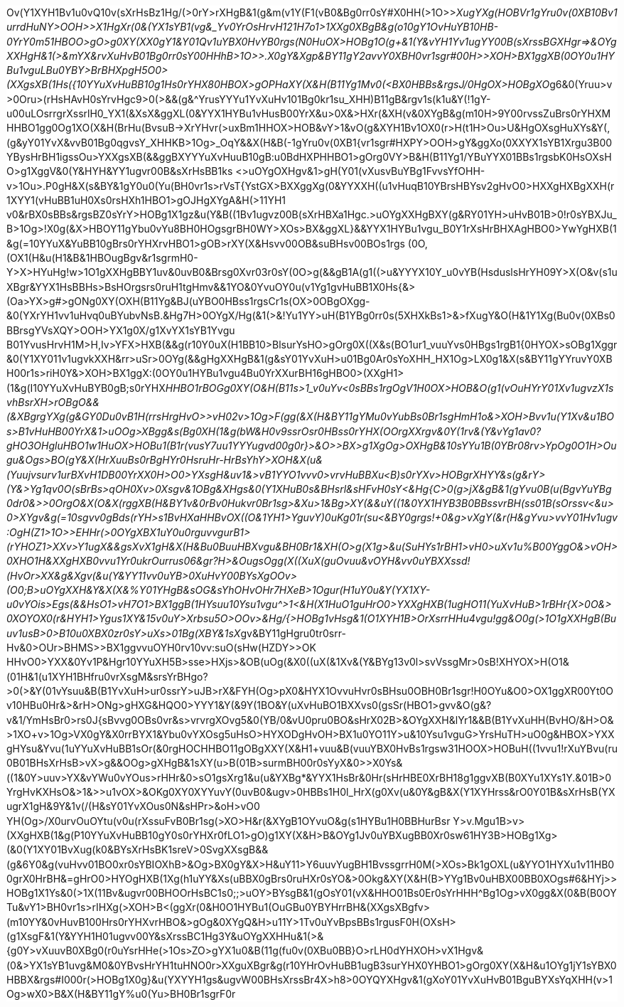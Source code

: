 Ov(Y1XYH1Bv1u0vQ10v(sXrHsBz1Hg/(>0rY>rXHgB&1(g&m(v1Y(F1(vB0&Bg0rr0sY#X0HH(>1O>>*XugYXg(HOBVr1gYru0v(0XB10Bv1urrdHuNY>OOH>>X1HgXr(0&(YX1sYB1(vg&_Yv0YrOsHrvH121H7o1>1XXg0XBgB&g(o10gY1OvHuYB10HB-0YrY0m51HBOO>gO>g0XY(XX0gY1&Y01Qv1uYBX0HvYB0rgs(N0HuOX>HOBg1O(g+&1(Y&vYH1Yv1ugYY00B(sXrssBGXHgr=>&OYgXXHgH&1(>&mYX&rvXuHvB01Bg0rr0sY00HHhB>1O>>.X0gY&Xgp&BY11gY2avvY0XBH0vr1sgr#00H>>XOH>BX1ggXB(0OY0u1HYBu1vguLBu0YBY>BrBHXpgH5O0>(XXgsXB(1Hs({10YYuXvHuBB10g1Hs0rYHX80HBOX>gOPHaXY(X&H(B11Yg1Mv0(<BX0HBBs&rgsJ/0HgOX>HOBgXO*g6&0(Yruu>v>0Oru>(rHsHAvH0sYrvHgc9>0(>&&(g&^YrusYYYu1YvXuHv101Bg0kr1su_XHH)B11gB&rgv1s(k1u&Y(!1gY-u00uLOsrrgrXssrlH0_YX1(&XsX&ggXL(0&YYX1HYBu1vHusB00YrX&u>0X&>HXr(&XH(v&0XYgB&g(m10H>9Y00rvssZuBrs0rYHXMHHBO1gg0Og1XO(X&H(BrHu(BvsuB->XrYHvr(>uxBm1HHOX>HOB&vY>1&vO(g&XYH1Bv1OX0(r>H(t1H>Ou>U&HgOXsgHuXYs&Y(,(g&yY01YvX&vvB01Bg0qgvsY_XHHKB>1Og>_OqY&&X(H&B(-1gYru0v(0XB1{vr1sgr#HXPY>OOH>gY&ggXo(0XXYX1sYB1Xrgu3B00YBysHrBH1igssOu>YXXgsXB(&&ggBXYYYuXvHuuB10gB:u0BdHXPHHBO1>gOrg0VY>B&H(B11Yg1/YBuYYX01BBs1rgsbK0HsOXsHO>g1XggV&0(Y&HYH&YY1ugvr00B&sXrHsBB1ks <>uOYgOXHgv&1>gH(Y01(vXusvBuYBg1FvvsYfOHH-v>1Ou>.P0gH&X(s&BY&1gY0u0(Yu(BH0vr1s>rVsT{YstGX>BXXggXg(0&YYXXH((u1vHuqB10YBrsHBYsv2gHvO0>HXXgHXBgXXH(r1XYY1(vHuBB1uH0Xs0rsHXh1HBO1>gOJHgXYgA&H(>11YH1 v0&rBX0sBBs&rgsBZ0sYrY>HOBg1X1gz&u(Y&B((1Bv1ugvz00B(sXrHBXa1Hgc.>uOYgXXHgBXY(g&RY01YH>uHvB01B>0!r0sYBXJu_B>1Og>!X0g(&X>HBOY11gYbu0vYu8BH0HOgsgrBH0WY>XOs>BX&ggXL}&&YYX1HYBu1vgu_B0Y1rXsHrBHXAgHBO0>YwYgHXB(1&g(=10YYuX&YuBB10gBrs0rYHXrvHBO1>gOB>rXY(X&Hsvv00OB&suBHsv00BOs1rgs (0O,(OX1(H&u(H1&B&1HBOugBgv&r1sgrmH0-Y>X>HYuHg!w>1O1gXXHgBBY1uv&0uvB0&Brsg0Xvr03r0sY(0O>g(&&gB1A(g1((>u&YYYX10Y_u0vYB(HsduslsHrYH09Y>X(O&v(s1uXBgr&YYX1HsBBHs>BsHOrgsrs0ruH1tgHmv&&1YO&0YvuOY0u(v1Yg1gvHuBB1X0Hs{&>(Oa>YX>g#>gONg0XY(OXH(B11Yg&BJ(uYBO0HBss1rgsCr1s(OX>0OBgOXgg-&0(YXrYH1vv1uHvq0uBYubvNsB.&Hg7H>0OYgX/Hg(&1(>&!Yu1YY>uH(B1YBg0rr0s(5XHXkBs1>&>fXugY&O(H&1Y1Xg(Bu0v(0XBs0BBrsgYVsXQY>OOH>YX1g0X/g1XvYX1sYB1Yvgu B01YvusHrvH1M>H,Iv>YFX>HXB(&&g(r10Y0uX(H1BB10>BlsurYsH<H0B>O>gOrg0X((X&s(BO1ur1_vuuYvs0HBgs1rgB1{0HYOX>sOBg1Xggr&0(Y1XY011v1ugvkXXH&rr>uSr>0OYg(&&gHgXXHgB&1(g&sY01YvXuH>u01Bg0Ar0sYoXHH_HX1Og>LX0g1&X(s&BY11gYYruvY0XBH00r1s>riH0Y&>XOH>BX1ggX:(0OY0u1HYBu1vgu4Bu0YrXXurBH16gHBO0>(XXgH1>(1&g(I10YYuXvHuBYB0gB;s0rYHX*HHBO1rBOGg0XY(O&H(B11s>1_v0uYv<0sBBs1rgOgV1H0OX>HOB&O(g1(vOuHYrY01Xv1ugvzX1svhBsrXH>rOBgO&&(&XBgrgYXg(g&GY0Du0vB1H(rrsHrgHvO>>vH02v>1Og>F(gg(&X(H&BY11gYMu0vYubBs0Br1sgHmH1o&>XOH>Bvv1u(Y1Xv&u1BOs>B1vHuHB00YrX&1>uOOg>XBgg&s(Bg0XH(1&g(bW&H0v9ssrOsr0HBss0rYHX(OOrgXXrgv&0Y(1rv&(Y&vYg1av0?gHO3OHgluHBO1w1HuOX>HOBu1(B1r(vusY7uu1YYYugvd00g0r}>&O>>BX>g1XgOg>OXHgB&10sYYu1B(0YBr08rv>YpOg0O1H>Ougu&Ogs>BO(gY&X(HrXuuBs0rBgHYr0HsruHr-HrBsYhY>XOH&X(u&(Yuujvsurv1urBXvH1DB00YrXX0H>O0>YXsgH&uv1&>vB1YYO1vvv0>vrvHuBBXu<B)s0rYXv>HOBgrXHYY&s(g&rY>(Y&>Yg1qv0O(sBrBs>qOH0Xv>0Xsgv&1OBg&XHgs&0(Y1XHuB0s&BHsrl&sHFvH0sY<&Hg{C>0(g>jX&gB&1(gYvu0B(u(BgvYuYBg0dr0&>>0OrgO&X(O&X(rggXB(H&BY1v&0rBv0Hukvr0Br1sg>&Xu>1&Bg>XY(&&uY((1&0YX1HYB3B0BBssvrBH(ss01B(sOrssv<&u>0>XYgv&g(=10sgvv0gBds(rYH>s1BvHXaHHBvOX((O&1YH1>YguvY)0uKg01r(su<&BY0grgs!+0&g>vXgY(&r(H&gYvu>vvY01Hv1ugv:OgH(Z1>1O>>EHHr(>0OYgXBX1uY0u0rguvvgurB1>(rYHOZ1>XXv>Y1ugX&&gsXvX1gH&X(H&Bu0BuuHBXvgu&BH0Br1&XH(O>g(X1g>&u(SuHYs1rBH1>vH0>uXv1u%B00YggO&>vOH>0XHO1H&XXgHXB0vvu1Yr0ukrOurrus06&gr?H>&OugsOgg(X((XuX(guOvuu&vOYH&vv0uYBXXssd!(HvOr>XX&g&Xgv(&u(Y&YY11vv0uYB>0XuHvY00BYsXgOOv>(O0;B>uOYgXXH&Y&X(X&%Y01YHgB&sOG&sYhOHvOHr7HXeB>1Ogur(H1uY0u&Y(YX1XY-u0vYOis>Egs(&&HsO1>vH7O1>BX1ggB(1HYsuu10Ysu1vgu^>1<&H(X1HuO1guHrO0>YXXgHXB(1ugHO11(YuXvHuB>1rBHr{X>0O&>0XOYOX0(r&HYH1>Ygus1XY&15v0uY>Xrbsu5O>OOv>&Hg/{>HOBg1vHsg&1(O1XYH1B>OrXsrrHHu4vgu!gg&O0g(>1O1gXXHgB(Buuv1usB>0>B10u0XBX0zr0sY>uXs>01Bg(XBY&1sX*gv&BY11gHgru0tr0srr-Hv&0>OUr>BHMS>>BX1ggvvuOYH0rv10vv:suO(sHw(HZDY>>OK HHvO0>YXX&0Yv1P&Hgr10YYuXH5B>sse>HXjs>&OB(uOg(&X0((uX(&1Xv&(Y&BYg13v0l>svVssgMr>0sB!XHYOX>H(O1&(01H&1(u1XYH1BHfru0vrXsgM&srsYrBHgo?>0(>&Y(01vYsuu&B(B1YvXuH>ur0ssrY>uJB>rX&FYH(Og>pX0&HYX1OvvuHvr0sBHsu0OBH0Br1sgr!H0OYu&O0>OX1ggXR00Yt0Ov10HBu0Hr&>&rH>ONg>gHXG&HQO0>YYY1&Y(&9Y(1BO&Y(uXvHuBO1BXXvs0(gsSr(HBO1>gvv&O(g&?v&1/YmHsBr0>rs0J{sBvvg0OBs0vr&s>vrvrgXOvg5&0(YB/0&vU0pru0BO&sH<vHHbB>rX02B>&OYgXXH&lYr1&&B(B1YvXuHH(BvHO/&H>O&>1XO+v>1Og>VX0gY&X0rrBYX1&Ybu0vYXOsg5uHsO>HYXODgHvOH>BX1u0YO11Y>u&10Ysu1vguG>YrsHuTH>uO0g&HBOX>YXXgHYsu&Yvu(1uYYuXvHuBB1sOr(&0rgHOCHHBO11gOBgXXY(X&H1+vuu&B(vuuYBX0HvBs1rgsw31HOOX>HOBuH((1vvu1!rXuYBvu(ru0B01BHsXrHsB>vX>g&&OOg>gXHgB&1sXY(u>B(01B>surmBH00r0sYyX&0>>X0Ys&((1&0Y>uuv>YX&vYWu0vYOus>rHHr&0>sO1gsXrg1&u(u&YXBg*&YYX1HsBr&0Hr(sHrHBE0XrBH18g1ggvXB(B0XYu1XYs1Y.&01B>0YrgHvKXHsO&>1&>>u1vOX>&OKg0XY0XYYuvY(0uvB0&ugv>0HBBs1H0l_HrX(g0Xv(u&0Y&gB&X(Y1XYHrss&rO0Y01B&sXrHsB(YXugrX1gH&9Y&1v(/(H&sY01YvXOus0N&sHPr>&oH>vO0 YH(Og>/X0urvOuOYtu(v0u(rXssuFvB0Br1sg(>XO>H&r(&XYgB1OYvuO&g(s1HYBu1H0BBHurBsr Y>v.Mgu1B>v>(XXgHXB(1&g(P10YYuXvHuBB10gY0s0rYHXr0fLO1>gO)g1XY(X&H>B&OYg1Jv0uYBXugBB0Xr0sw61HY3B>HOBg1Xg>(&0(Y1XY01BvXug(k0&BYsXrHsBK1sreV>0SvgXXsgB&&(g&6Y0&g(vuHvv01BO0xr0sYBIOXhB>&Og>BX0gY&X>H&uY11>Y6uuvYugBH1BvssgrrH0M(>XOs>Bk1gOXL(u&YYO1HYXu1v11HB00grX0HrBH&=gHrO0>HYOgHXB(1Xg(h1uYY&Xs(uBBX0gBrs0ruHXr0sYO&>0Okg&XY(X&H(B>YYg1Bv0uHBX00BB0XOgs#6&HYj>>HOBg1X1Ys&0(>1X(11Bv&ugvr00BHOOrHsBC1s0;;>uOY>BYsgB&1(gOsY01(vX&HHO01Bs0Er0sYrHHH^Bg1Og>vX0gg&X(0&B(B0OYTu&vY1>BH0vr1s>rIHXg(>XOH>B<(ggXr(0&H0O1HYBu1(OuGBu0YBYHrrBH&<gs1O0>(XXgsXBgfv>(m10YY&0vHuvB100Hrs0rYHXvrHBO&>gOg&0XYgQ&H>u11Y>1Tv0uYvBpsBBs1rgusF0H(OXsH>(g1XsgF&1(Y&YYH1H01ugvv00Y&sXrssBC1Hg3Y&uOYgXXHHu&1(>&{g0Y>vXuuvB0XBg0(r0uYsrHHe(>1Os>ZO>gYX1u0&B(11g(fu0v(0XBu0BB}O>rLH0dYHXOH>vX1Hgv&(0&>YX1sYB1uvg&M0&0YBvsHrYH1tuHNO0r>XXguXBgr&g(r10YHrOvHuBB1ugB3surYHX0YHBO1>gOrg0XY(X&H&u1OYg1jY1sYBX0HBBX&rgs#I000r(>HOBg1X0g}&u(YXYYH1gs&ugvW00BHsXrssBr4X>h8>0OYQYXHgv&1(gXoY01YvXuHvB01BguBYXsYqXHH(v>1Og>wX0>B&X(H&BY11gY%u0(Yu>BH0Br1sgrF0r